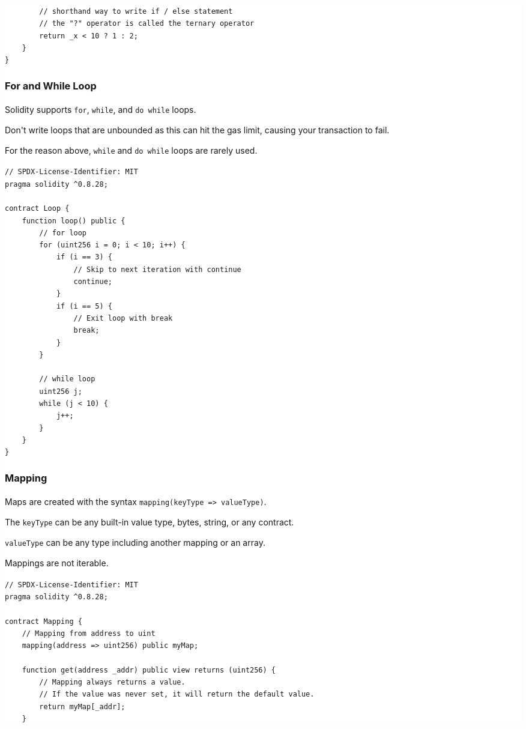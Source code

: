 ```
        // shorthand way to write if / else statement
        // the "?" operator is called the ternary operator
        return _x < 10 ? 1 : 2;
    }
}
```

### **For and While Loop**

Solidity supports `for`, `while`, and `do while` loops.

Don't write loops that are unbounded as this can hit the gas limit, causing your transaction to fail.

For the reason above, `while` and `do while` loops are rarely used.

```
// SPDX-License-Identifier: MIT
pragma solidity ^0.8.28;

contract Loop {
    function loop() public {
        // for loop
        for (uint256 i = 0; i < 10; i++) {
            if (i == 3) {
                // Skip to next iteration with continue
                continue;
            }
            if (i == 5) {
                // Exit loop with break
                break;
            }
        }

        // while loop
        uint256 j;
        while (j < 10) {
            j++;
        }
    }
}
```

### **Mapping**

Maps are created with the syntax `mapping(keyType => valueType)`.

The `keyType` can be any built-in value type, bytes, string, or any contract.

`valueType` can be any type including another mapping or an array.

Mappings are not iterable.

```
// SPDX-License-Identifier: MIT
pragma solidity ^0.8.28;

contract Mapping {
    // Mapping from address to uint
    mapping(address => uint256) public myMap;

    function get(address _addr) public view returns (uint256) {
        // Mapping always returns a value.
        // If the value was never set, it will return the default value.
        return myMap[_addr];
    }

```
